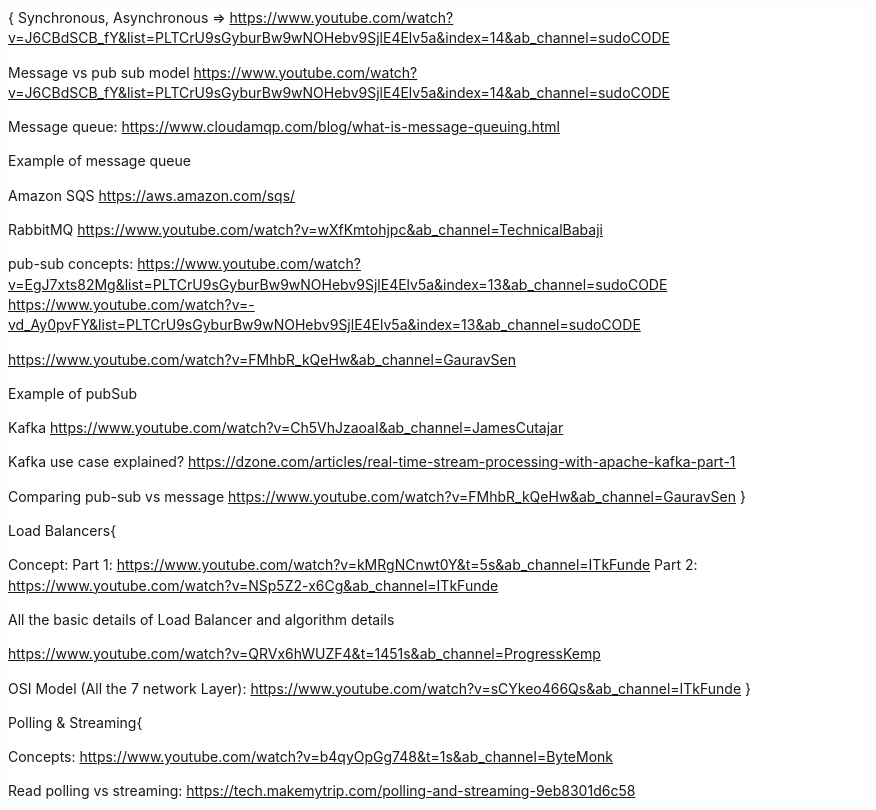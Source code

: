 {
Synchronous, Asynchronous => https://www.youtube.com/watch?v=J6CBdSCB_fY&list=PLTCrU9sGyburBw9wNOHebv9SjlE4Elv5a&index=14&ab_channel=sudoCODE

Message vs pub sub model
https://www.youtube.com/watch?v=J6CBdSCB_fY&list=PLTCrU9sGyburBw9wNOHebv9SjlE4Elv5a&index=14&ab_channel=sudoCODE

Message queue:
https://www.cloudamqp.com/blog/what-is-message-queuing.html

Example of message queue

Amazon SQS
https://aws.amazon.com/sqs/

RabbitMQ
https://www.youtube.com/watch?v=wXfKmtohjpc&ab_channel=TechnicalBabaji

pub-sub concepts:
https://www.youtube.com/watch?v=EgJ7xts82Mg&list=PLTCrU9sGyburBw9wNOHebv9SjlE4Elv5a&index=13&ab_channel=sudoCODE
https://www.youtube.com/watch?v=-vd_Ay0pvFY&list=PLTCrU9sGyburBw9wNOHebv9SjlE4Elv5a&index=13&ab_channel=sudoCODE

https://www.youtube.com/watch?v=FMhbR_kQeHw&ab_channel=GauravSen

Example of pubSub

Kafka
https://www.youtube.com/watch?v=Ch5VhJzaoaI&ab_channel=JamesCutajar

Kafka use case explained?
https://dzone.com/articles/real-time-stream-processing-with-apache-kafka-part-1

Comparing pub-sub vs message
https://www.youtube.com/watch?v=FMhbR_kQeHw&ab_channel=GauravSen
}

Load Balancers{

Concept:
Part 1: https://www.youtube.com/watch?v=kMRgNCnwt0Y&t=5s&ab_channel=ITkFunde
Part 2: https://www.youtube.com/watch?v=NSp5Z2-x6Cg&ab_channel=ITkFunde

All the basic details of Load Balancer and algorithm details

https://www.youtube.com/watch?v=QRVx6hWUZF4&t=1451s&ab_channel=ProgressKemp


OSI Model (All the 7 network Layer):
https://www.youtube.com/watch?v=sCYkeo466Qs&ab_channel=ITkFunde
}

Polling & Streaming{

Concepts: 
https://www.youtube.com/watch?v=b4qyOpGg748&t=1s&ab_channel=ByteMonk

Read polling vs streaming:
https://tech.makemytrip.com/polling-and-streaming-9eb8301d6c58
